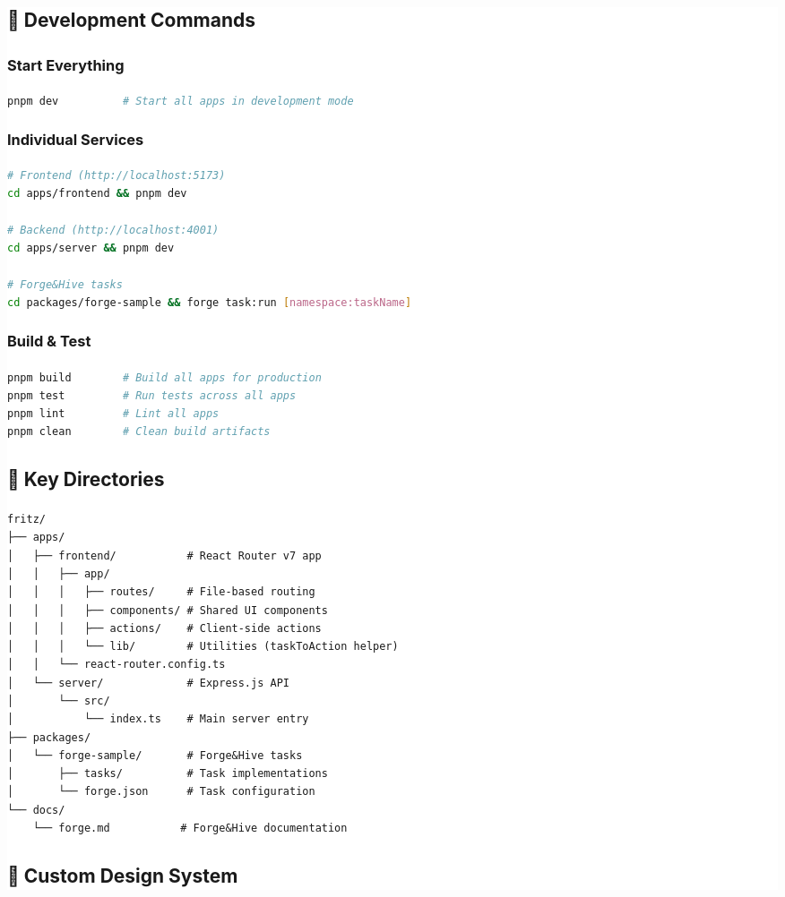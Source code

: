 ## 🚀 Development Commands

### Start Everything
```bash
pnpm dev          # Start all apps in development mode
```

### Individual Services
```bash
# Frontend (http://localhost:5173)
cd apps/frontend && pnpm dev

# Backend (http://localhost:4001)
cd apps/server && pnpm dev

# Forge&Hive tasks
cd packages/forge-sample && forge task:run [namespace:taskName]
```

### Build & Test
```bash
pnpm build        # Build all apps for production
pnpm test         # Run tests across all apps
pnpm lint         # Lint all apps
pnpm clean        # Clean build artifacts
```

## 📁 Key Directories

```
fritz/
├── apps/
│   ├── frontend/           # React Router v7 app
│   │   ├── app/
│   │   │   ├── routes/     # File-based routing
│   │   │   ├── components/ # Shared UI components
│   │   │   ├── actions/    # Client-side actions
│   │   │   └── lib/        # Utilities (taskToAction helper)
│   │   └── react-router.config.ts
│   └── server/             # Express.js API
│       └── src/
│           └── index.ts    # Main server entry
├── packages/
│   └── forge-sample/       # Forge&Hive tasks
│       ├── tasks/          # Task implementations
│       └── forge.json      # Task configuration
└── docs/
    └── forge.md           # Forge&Hive documentation
```

## 🎨 Custom Design System
